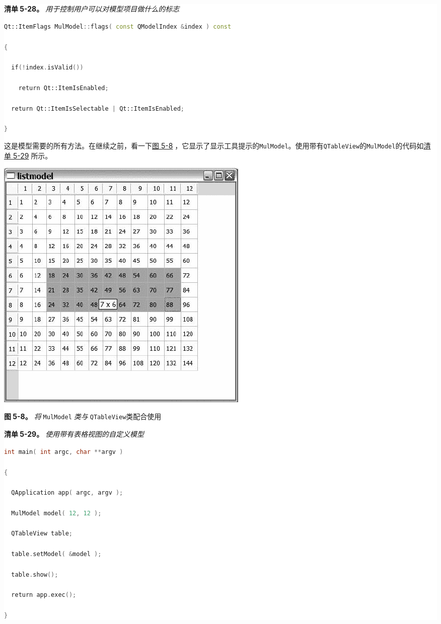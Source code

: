 **清单 5-28。** *用于控制用户可以对模型项目做什么的标志*

```cpp
Qt::ItemFlags MulModel::flags( const QModelIndex &index ) const

{

  if(!index.isValid())

    return Qt::ItemIsEnabled;

  return Qt::ItemIsSelectable | Qt::ItemIsEnabled;

}
```

这是模型需要的所有方法。在继续之前，看一下[图 5-8](#the_mulmodel_class_used_with_a_qtablevie) ，它显示了显示工具提示的`MulModel`。使用带有`QTableView`的`MulModel`的代码如[清单 5-29](#using_the_custom_model_with_a_table_view) 所示。

![image](img/P0508.jpg)

**图 5-8。** *将* `MulModel` *类与* `QTableView`类配合使用

**清单 5-29。** *使用带有表格视图的自定义模型*

```cpp
int main( int argc, char **argv )

{

  QApplication app( argc, argv );

  MulModel model( 12, 12 );

  QTableView table;

  table.setModel( &model );

  table.show();

  return app.exec();

}
```